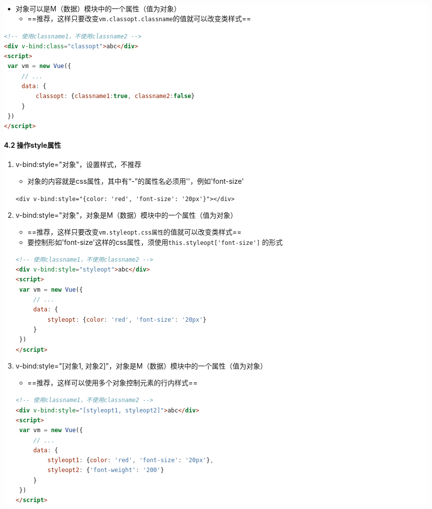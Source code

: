    * 对象可以是M（数据）模块中的一个属性（值为对象）
     * ==推荐，这样只要改变`vm.classopt.classname`的值就可以改变类样式==

   ```html
   <!-- 使用classname1，不使用classname2 -->
   <div v-bind:class="classopt">abc</div>
   <script>
   	var vm = new Vue({
   		// ...
   		data: {
   			classopt: {classname1:true, classname2:false}
   		}
   	})
   </script>
   ```

#### 4.2 操作style属性

1. v-bind:style="对象"，设置样式，不推荐

   * 对象的内容就是css属性，其中有“-”的属性名必须用''，例如'font-size'

   ```
   <div v-bind:style="{color: 'red', 'font-size': '20px'}"></div>
   ```

2. v-bind:style="对象"，对象是M（数据）模块中的一个属性（值为对象）

   * ==推荐，这样只要改变`vm.styleopt.css属性`的值就可以改变类样式==
   * 要控制形如'font-size'这样的css属性，须使用`this.styleopt['font-size']` 的形式

   ```html
   <!-- 使用classname1，不使用classname2 -->
   <div v-bind:style="styleopt">abc</div>
   <script>
   	var vm = new Vue({
   		// ...
   		data: {
   			styleopt: {color: 'red', 'font-size': '20px'}
   		}
   	})
   </script>
   ```

3. v-bind:style="[对象1, 对象2]"，对象是M（数据）模块中的一个属性（值为对象）

   * ==推荐，这样可以使用多个对象控制元素的行内样式==

   ```html
   <!-- 使用classname1，不使用classname2 -->
   <div v-bind:style="[styleopt1, styleopt2]">abc</div>
   <script>
   	var vm = new Vue({
   		// ...
   		data: {
   			styleopt1: {color: 'red', 'font-size': '20px'},
   			styleopt2: {'font-weight': '200'}
   		}
   	})
   </script>
   ```
